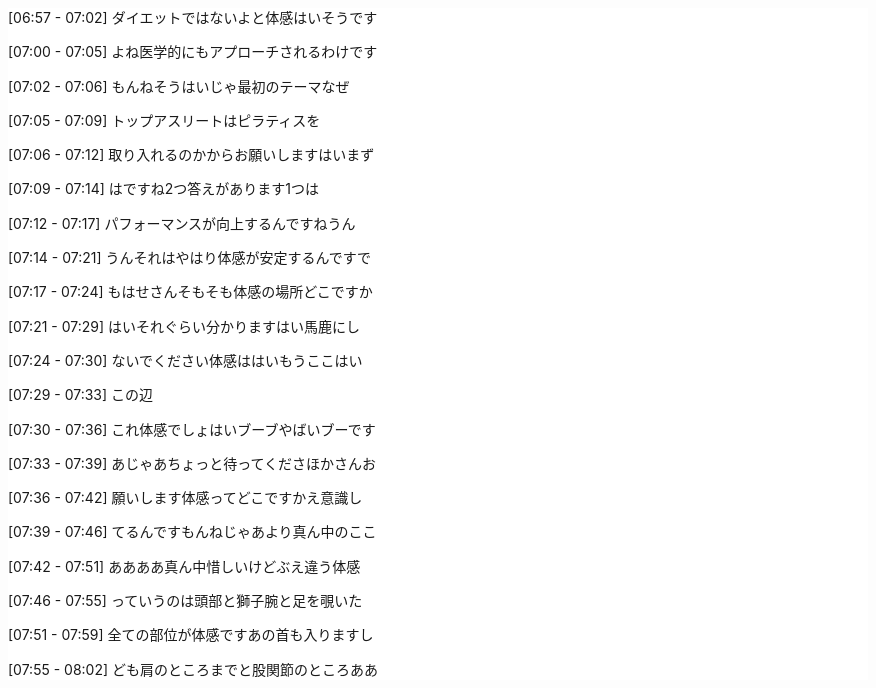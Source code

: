 [06:57 - 07:02]
ダイエットではないよと体感はいそうです

[07:00 - 07:05]
よね医学的にもアプローチされるわけです

[07:02 - 07:06]
もんねそうはいじゃ最初のテーマなぜ

[07:05 - 07:09]
トップアスリートはピラティスを

[07:06 - 07:12]
取り入れるのかからお願いしますはいまず

[07:09 - 07:14]
はですね2つ答えがあります1つは

[07:12 - 07:17]
パフォーマンスが向上するんですねうん

[07:14 - 07:21]
うんそれはやはり体感が安定するんですで

[07:17 - 07:24]
もはせさんそもそも体感の場所どこですか

[07:21 - 07:29]
はいそれぐらい分かりますはい馬鹿にし

[07:24 - 07:30]
ないでください体感ははいもうここはい

[07:29 - 07:33]
この辺

[07:30 - 07:36]
これ体感でしょはいブーブやばいブーです

[07:33 - 07:39]
あじゃあちょっと待ってくださほかさんお

[07:36 - 07:42]
願いします体感ってどこですかえ意識し

[07:39 - 07:46]
てるんですもんねじゃあより真ん中のここ

[07:42 - 07:51]
ああああ真ん中惜しいけどぶえ違う体感

[07:46 - 07:55]
っていうのは頭部と獅子腕と足を覗いた

[07:51 - 07:59]
全ての部位が体感ですあの首も入りますし

[07:55 - 08:02]
ども肩のところまでと股関節のところああ
